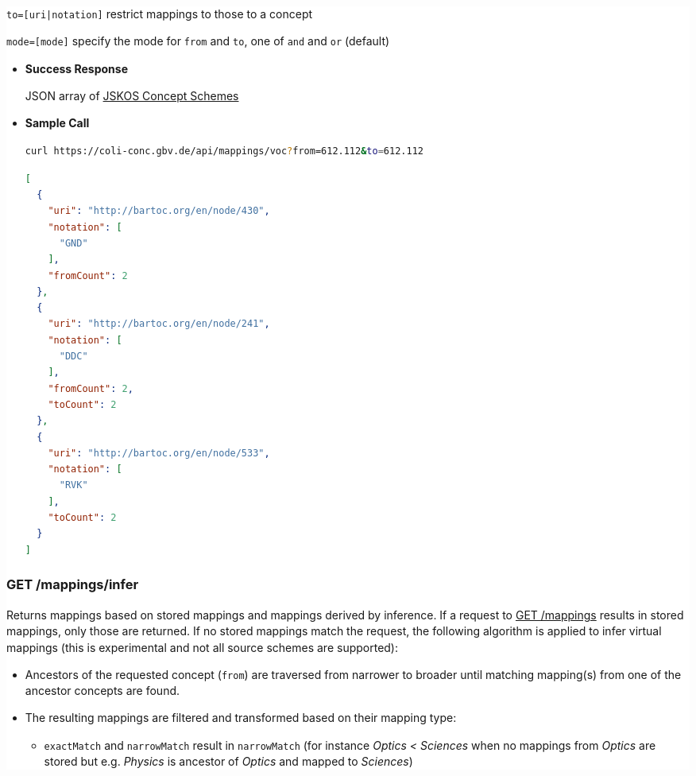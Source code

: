   `to=[uri|notation]` restrict mappings to those to a concept

  `mode=[mode]` specify the mode for `from` and `to`, one of `and` and `or` (default)

* **Success Response**

  JSON array of [JSKOS Concept Schemes]

* **Sample Call**

  ```bash
  curl https://coli-conc.gbv.de/api/mappings/voc?from=612.112&to=612.112
  ```

  ```json
  [
    {
      "uri": "http://bartoc.org/en/node/430",
      "notation": [
        "GND"
      ],
      "fromCount": 2
    },
    {
      "uri": "http://bartoc.org/en/node/241",
      "notation": [
        "DDC"
      ],
      "fromCount": 2,
      "toCount": 2
    },
    {
      "uri": "http://bartoc.org/en/node/533",
      "notation": [
        "RVK"
      ],
      "toCount": 2
    }
  ]
  ```

### GET /mappings/infer
Returns mappings based on stored mappings and mappings derived by inference. If a request to [GET /mappings](#get-mappings) results in stored mappings, only those are returned. If no stored mappings match the request, the following algorithm is applied to infer virtual mappings (this is experimental and not all source schemes are supported):

- Ancestors of the requested concept (`from`) are traversed from narrower to broader until matching mapping(s) from one of the ancestor concepts are found.

- The resulting mappings are filtered and transformed based on their mapping type:

  - `exactMatch` and `narrowMatch` result in `narrowMatch` (for instance *Optics < Sciences* when no mappings from *Optics* are stored but e.g. *Physics* is ancestor of *Optics* and mapped to *Sciences*)


[JSKOS]: https://gbv.github.io/jskos/jskos.html
[JSKOS Concept Mappings]: https://gbv.github.io/jskos/jskos.html#concept-mappings
[JSKOS Concept Schemes]: https://gbv.github.io/jskos/jskos.html#concept-schemes
[JSKOS Concepts]: https://gbv.github.io/jskos/jskos.html#concept
[JSKOS Items]: https://gbv.github.io/jskos/jskos.html#item
[Web Annotation Data Model]: https://www.w3.org/TR/annotation-model/
[login-server]: https://github.com/gbv/login-server
[jskos-validate]: https://github.com/gbv/jskos-validate
[^nodejs]: In theory, Node.js 16 or even 14 should work as well, but as of JSKOS Server 2.0.0, we decided to require Node.js 18 due to the [upcoming early EOL of Node.js 16](https://nodejs.org/en/blog/announcements/nodejs16-eol).